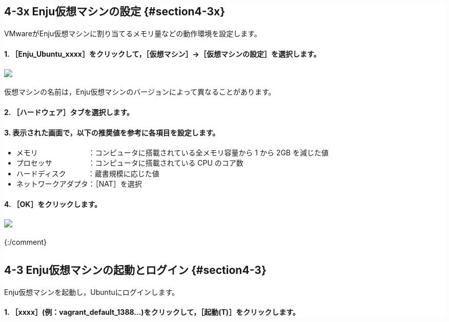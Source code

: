 4-3x Enju仮想マシンの設定 {#section4-3x}
--------------------------------------

VMwareがEnju仮想マシンに割り当てるメモリ量などの動作環境を設定します。

#### 1. ［Enju_Ubuntu_xxxx］をクリックして，［仮想マシン］->［仮想マシンの設定］を選択します。  

![](assets/images/image_install_030.png)

<div class="alert alert-info memo">
仮想マシンの名前は，Enju仮想マシンのバージョンによって異なることがあります。
</div>

#### 2. ［ハードウェア］タブを選択します。
#### 3. 表示された画面で，以下の推奨値を参考に各項目を設定します。

   * メモリ　　　　　　　：コンピュータに搭載されている全メモリ容量から 1 から 2GB を減じた値
   * プロセッサ　　　　　：コンピュータに搭載されている CPU のコア数
   * ハードディスク　　　：蔵書規模に応じた値
   * ネットワークアダプタ：［NAT］を選択

#### 4. ［OK］をクリックします。  

![](assets/images/image_install_031.png)

{:/comment}
      
4-3 Enju仮想マシンの起動とログイン {#section4-3}
------------------------------------------------

Enju仮想マシンを起動し，Ubuntuにログインします。

#### 1. ［xxxx］(例：vagrant_default_1388...)をクリックして，［起動(T)］をクリックします。
